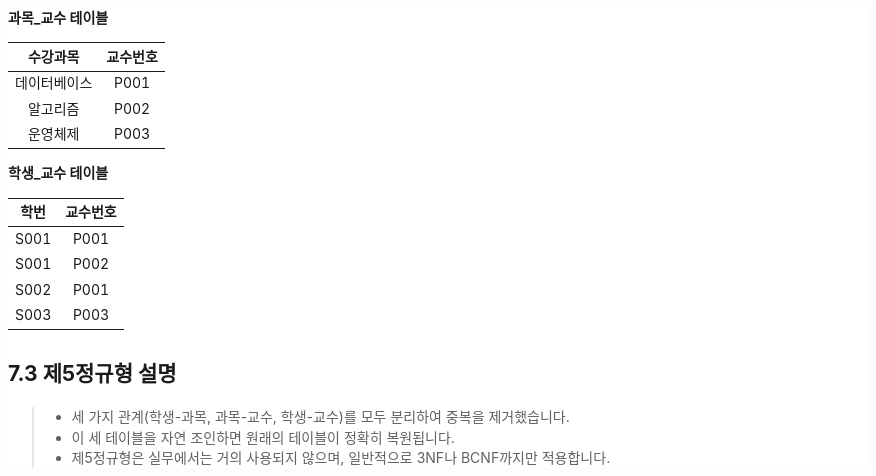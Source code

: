 **과목_교수 테이블**

| 수강과목 | 교수번호 |
|:---:|:---:|
| 데이터베이스 | P001 |
| 알고리즘 | P002 |
| 운영체제 | P003 |

**학생_교수 테이블**

| 학번 | 교수번호 |
|:---:|:---:|
| S001 | P001 |
| S001 | P002 |
| S002 | P001 |
| S003 | P003 |

## 7.3 제5정규형 설명
> - 세 가지 관계(학생-과목, 과목-교수, 학생-교수)를 모두 분리하여 중복을 제거했습니다.
> - 이 세 테이블을 자연 조인하면 원래의 테이블이 정확히 복원됩니다.
> - 제5정규형은 실무에서는 거의 사용되지 않으며, 일반적으로 3NF나 BCNF까지만 적용합니다.